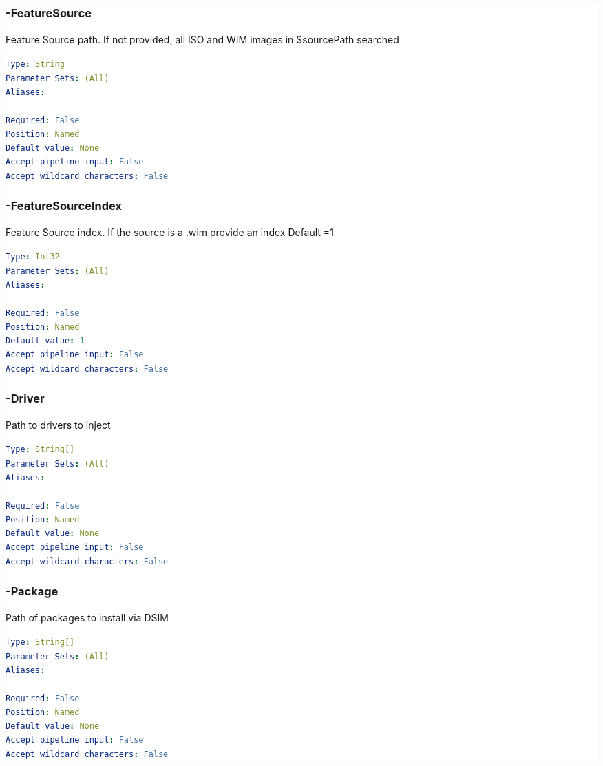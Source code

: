### -FeatureSource
Feature Source path.
If not provided, all ISO and WIM images in $sourcePath searched

```yaml
Type: String
Parameter Sets: (All)
Aliases:

Required: False
Position: Named
Default value: None
Accept pipeline input: False
Accept wildcard characters: False
```

### -FeatureSourceIndex
Feature Source index.
If the source is a .wim provide an index Default =1

```yaml
Type: Int32
Parameter Sets: (All)
Aliases:

Required: False
Position: Named
Default value: 1
Accept pipeline input: False
Accept wildcard characters: False
```

### -Driver
Path to drivers to inject

```yaml
Type: String[]
Parameter Sets: (All)
Aliases:

Required: False
Position: Named
Default value: None
Accept pipeline input: False
Accept wildcard characters: False
```

### -Package
Path of packages to install via DSIM

```yaml
Type: String[]
Parameter Sets: (All)
Aliases:

Required: False
Position: Named
Default value: None
Accept pipeline input: False
Accept wildcard characters: False
```
